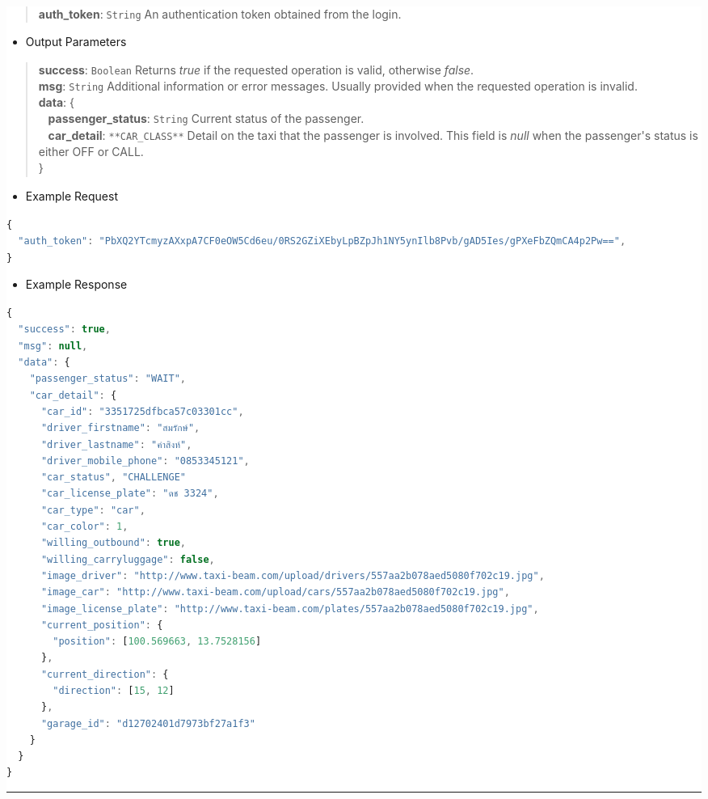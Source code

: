 > **auth_token**: `String` An authentication token obtained from the login.  

- Output Parameters

> **success**:  `Boolean` Returns *true* if the requested operation is valid, otherwise *false*.  
> **msg**:  `String` Additional information or error messages. Usually provided when the requested operation is invalid.  
> **data**: {  
> &nbsp;&nbsp; **passenger_status**: `String` Current status of the passenger.  
> &nbsp;&nbsp; **car_detail**: `**CAR_CLASS**` Detail on the taxi that the passenger is involved. This field is *null* when the passenger's status is either OFF or CALL.  
> }  

- Example Request

~~~~js
{
  "auth_token": "PbXQ2YTcmyzAXxpA7CF0eOW5Cd6eu/0RS2GZiXEbyLpBZpJh1NY5ynIlb8Pvb/gAD5Ies/gPXeFbZQmCA4p2Pw==",
}
~~~~

 - Example Response

~~~~js
{
  "success": true,
  "msg": null,
  "data": {
    "passenger_status": "WAIT",
    "car_detail": {
      "car_id": "3351725dfbca57c03301cc",
      "driver_firstname": "สมรักษ์",
      "driver_lastname": "คำสิงห์",
      "driver_mobile_phone": "0853345121",
      "car_status", "CHALLENGE"
      "car_license_plate": "ดช 3324",
      "car_type": "car",
      "car_color": 1,
      "willing_outbound": true,
      "willing_carryluggage": false,
      "image_driver": "http://www.taxi-beam.com/upload/drivers/557aa2b078aed5080f702c19.jpg",
      "image_car": "http://www.taxi-beam.com/upload/cars/557aa2b078aed5080f702c19.jpg",
      "image_license_plate": "http://www.taxi-beam.com/plates/557aa2b078aed5080f702c19.jpg",
      "current_position": {
        "position": [100.569663, 13.7528156]
      },
      "current_direction": {
        "direction": [15, 12]
      },
      "garage_id": "d12702401d7973bf27a1f3"
    }
  }
}
~~~~

---
